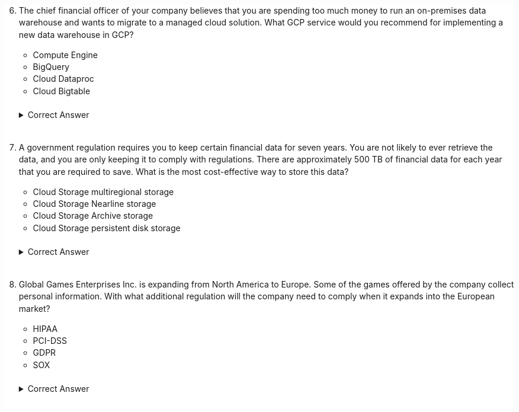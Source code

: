 6. The chief financial officer of your company believes that you are spending too much money to run an on-premises data warehouse and wants to migrate to a managed cloud solution. What GCP service would you recommend for implementing a new data warehouse in GCP?
    
    - Compute Engine
    - BigQuery
    - Cloud Dataproc
    - Cloud Bigtable
    </br></br>
    <details>
        <summary>Correct Answer</summary>
        The correct answer is B. BigQuery is a managed analytics database designed to support data warehouses and similar use cases. Option A is incorrect. Compute Engine is not a managed service. Option C is incorrect. Cloud Dataproc is a managed Hadoop and Spark service. Option D is incorrect. Bigtable is a NoSQL database well suited for large-volume, low-latency writes and limited ranges of queries. It is not suitable for the kind of ad hoc querying commonly done with data warehouses.
    </details>
    </br>

7. A government regulation requires you to keep certain financial data for seven years. You are not likely to ever retrieve the data, and you are only keeping it to comply with regulations. There are approximately 500 TB of financial data for each year that you are required to save. What is the most cost-effective way to store this data?

    - Cloud Storage multiregional storage
    - Cloud Storage Nearline storage
    - Cloud Storage Archive storage
    - Cloud Storage persistent disk storage
    </br></br>
    <details>
        <summary>Correct Answer</summary>
        The correct answer is C. Cloud Storage Archive is the lowest-cost option, and it is designed for data that is accessed less than once per year. Options A and B are incorrect because they cost more than Archive storage. Option D is incorrect because there is no such service.
    </details>
    </br>

8. Global Games Enterprises Inc. is expanding from North America to Europe. Some of the games offered by the company collect personal information. With what additional regulation will the company need to comply when it expands into the European market?
    
    - HIPAA
    - PCI-DSS
    - GDPR
    - SOX
    </br></br>
    <details>
        <summary>Correct Answer</summary>
        The correct answer is C. The GDPR is a European Union directive protecting the personal information of EU citizens. Option A is incorrect. HIPAA is a US healthcare regulation. Option B is incorrect. PCI-DS is a payment card data security regulation; if Global Games Enterprises Inc. is accepting payment cards in North America, it is already subject to that regulation. Option D is a US regulation on some publicly traded companies; the company may be subject to that regulation already, and expanding to Europe will not change its status.
    </details>
    </br>
